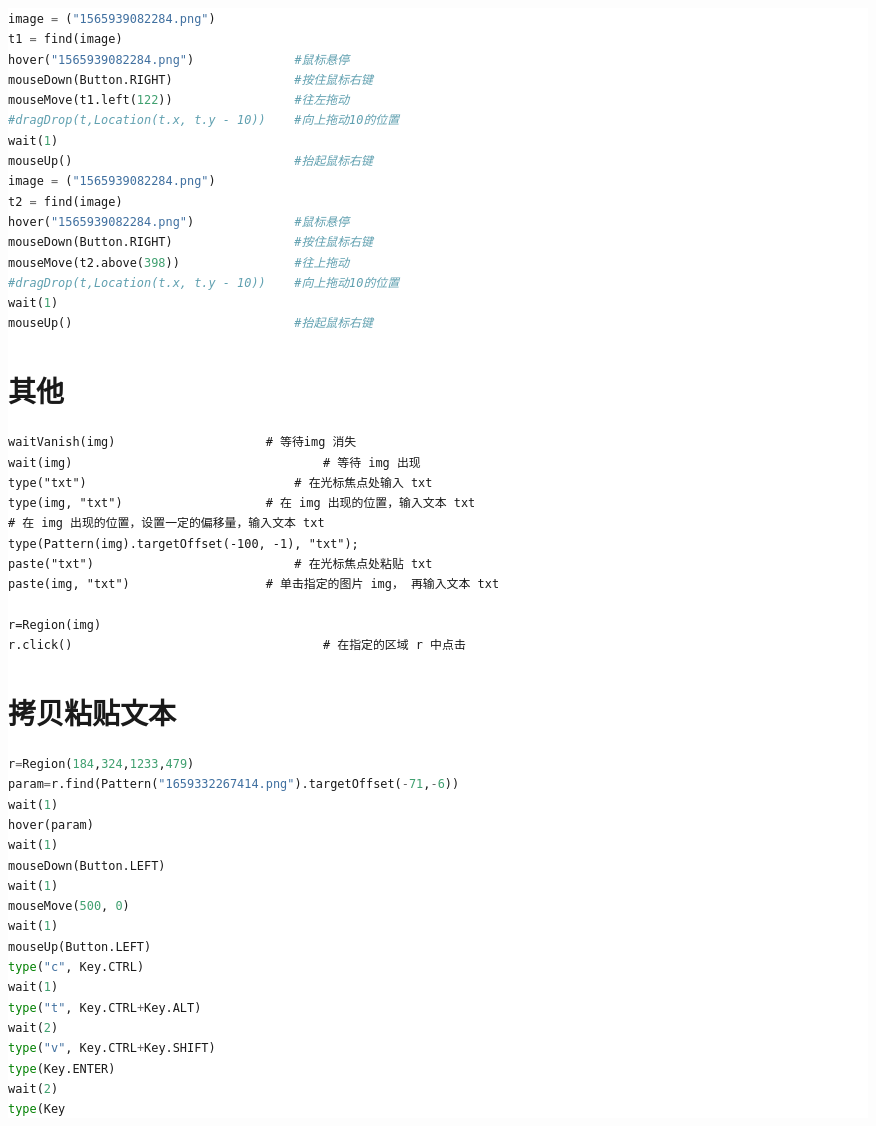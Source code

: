 

```python
image = ("1565939082284.png")
t1 = find(image)
hover("1565939082284.png")				#鼠标悬停
mouseDown(Button.RIGHT)					#按住鼠标右键
mouseMove(t1.left(122))					#往左拖动
#dragDrop(t,Location(t.x, t.y - 10))  	#向上拖动10的位置
wait(1) 
mouseUp()								#抬起鼠标右键
image = ("1565939082284.png")
t2 = find(image)
hover("1565939082284.png")				#鼠标悬停
mouseDown(Button.RIGHT)					#按住鼠标右键
mouseMove(t2.above(398))				#往上拖动
#dragDrop(t,Location(t.x, t.y - 10))  	#向上拖动10的位置
wait(1)
mouseUp()								#抬起鼠标右键
```

# 其他

```shell
waitVanish(img)						# 等待img 消失
wait(img)									# 等待 img 出现
type("txt")								# 在光标焦点处输入 txt
type(img, "txt")					# 在 img 出现的位置，输入文本 txt
# 在 img 出现的位置，设置一定的偏移量，输入文本 txt
type(Pattern(img).targetOffset(-100, -1), "txt"); 
paste("txt")							# 在光标焦点处粘贴 txt
paste(img, "txt")					# 单击指定的图片 img， 再输入文本 txt

r=Region(img)
r.click()									# 在指定的区域 r 中点击

```



# 拷贝粘贴文本

```python
r=Region(184,324,1233,479)
param=r.find(Pattern("1659332267414.png").targetOffset(-71,-6))
wait(1)
hover(param)
wait(1)
mouseDown(Button.LEFT)
wait(1)
mouseMove(500, 0)
wait(1)
mouseUp(Button.LEFT)
type("c", Key.CTRL)
wait(1)
type("t", Key.CTRL+Key.ALT)
wait(2)
type("v", Key.CTRL+Key.SHIFT)
type(Key.ENTER)
wait(2)
type(Key
```
